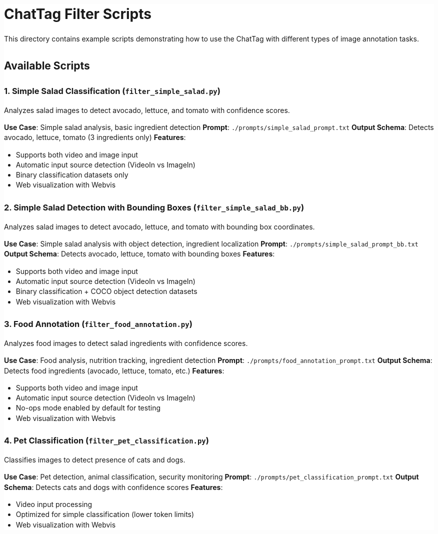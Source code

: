 # ChatTag Filter Scripts

This directory contains example scripts demonstrating how to use the ChatTag with different types of image annotation tasks.

## Available Scripts

### 1. Simple Salad Classification (`filter_simple_salad.py`)
Analyzes salad images to detect avocado, lettuce, and tomato with confidence scores.

**Use Case**: Simple salad analysis, basic ingredient detection
**Prompt**: `./prompts/simple_salad_prompt.txt`
**Output Schema**: Detects avocado, lettuce, tomato (3 ingredients only)
**Features**: 
- Supports both video and image input
- Automatic input source detection (VideoIn vs ImageIn)
- Binary classification datasets only
- Web visualization with Webvis

### 2. Simple Salad Detection with Bounding Boxes (`filter_simple_salad_bb.py`)
Analyzes salad images to detect avocado, lettuce, and tomato with bounding box coordinates.

**Use Case**: Simple salad analysis with object detection, ingredient localization
**Prompt**: `./prompts/simple_salad_prompt_bb.txt`
**Output Schema**: Detects avocado, lettuce, tomato with bounding boxes
**Features**: 
- Supports both video and image input
- Automatic input source detection (VideoIn vs ImageIn)
- Binary classification + COCO object detection datasets
- Web visualization with Webvis

### 3. Food Annotation (`filter_food_annotation.py`)
Analyzes food images to detect salad ingredients with confidence scores.

**Use Case**: Food analysis, nutrition tracking, ingredient detection
**Prompt**: `./prompts/food_annotation_prompt.txt`
**Output Schema**: Detects food ingredients (avocado, lettuce, tomato, etc.)
**Features**: 
- Supports both video and image input
- Automatic input source detection (VideoIn vs ImageIn)
- No-ops mode enabled by default for testing
- Web visualization with Webvis

### 4. Pet Classification (`filter_pet_classification.py`)
Classifies images to detect presence of cats and dogs.

**Use Case**: Pet detection, animal classification, security monitoring
**Prompt**: `./prompts/pet_classification_prompt.txt`
**Output Schema**: Detects cats and dogs with confidence scores
**Features**:
- Video input processing
- Optimized for simple classification (lower token limits)
- Web visualization with Webvis
